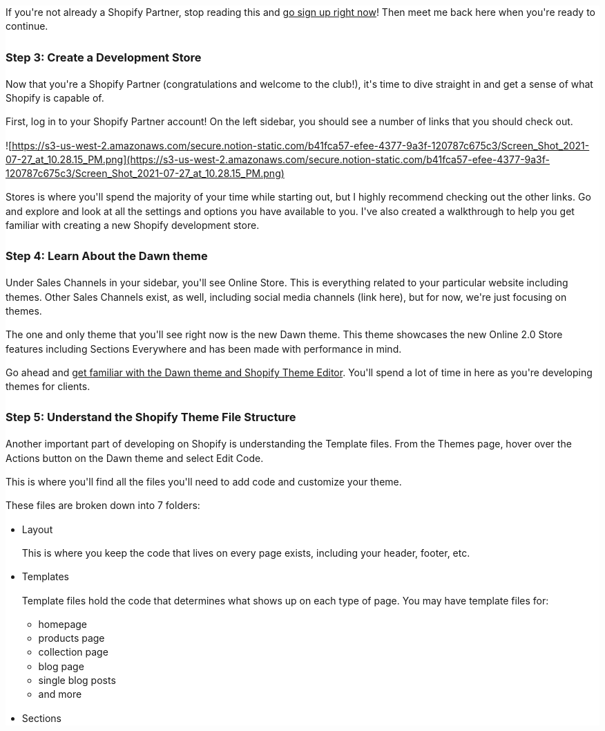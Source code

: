 If you're not already a Shopify Partner, stop reading this and [go sign up right now](https://www.shopify.ca/partners)! Then meet me back here when you're ready to continue.

### Step 3: Create a Development Store

Now that you're a Shopify Partner (congratulations and welcome to the club!), it's time to dive straight in and get a sense of what Shopify is capable of.

First, log in to your Shopify Partner account! On the left sidebar, you should see a number of links that you should check out.

![https://s3-us-west-2.amazonaws.com/secure.notion-static.com/b41fca57-efee-4377-9a3f-120787c675c3/Screen_Shot_2021-07-27_at_10.28.15_PM.png](https://s3-us-west-2.amazonaws.com/secure.notion-static.com/b41fca57-efee-4377-9a3f-120787c675c3/Screen_Shot_2021-07-27_at_10.28.15_PM.png)

Stores is where you'll spend the majority of your time while starting out, but I highly recommend checking out the other links. Go and explore and look at all the settings and options you have available to you. I've also created a walkthrough to help you get familiar with creating a new Shopify development store.

[]()

### Step 4: Learn About the Dawn theme

Under Sales Channels in your sidebar, you'll see Online Store. This is everything related to your particular website including themes. Other Sales Channels exist, as well, including social media channels (link here), but for now, we're just focusing on themes.

The one and only theme that you'll see right now is the new Dawn theme. This theme showcases the new Online 2.0 Store features including Sections Everywhere and has been made with performance in mind.

Go ahead and [get familiar with the Dawn theme and Shopify Theme Editor](/blog/shopify-theme-editor/). You'll spend a lot of time in here as you're developing themes for clients.


### Step 5: Understand the Shopify Theme File Structure

Another important part of developing on Shopify is understanding the Template files. From the Themes page, hover over the Actions button on the Dawn theme and select Edit Code.

This is where you'll find all the files you'll need to add code and customize your theme.

These files are broken down into 7 folders:

- Layout

    This is where you keep the code that lives on every page exists, including your header, footer, etc.

- Templates

    Template files hold the code that determines what shows up on each type of page. You may have template files for:

    - homepage
    - products page
    - collection page
    - blog page
    - single blog posts
    - and more
- Sections
